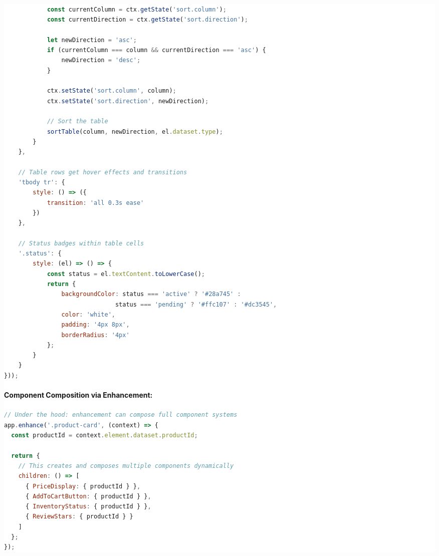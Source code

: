 ```javascript
            const currentColumn = ctx.getState('sort.column');
            const currentDirection = ctx.getState('sort.direction');
            
            let newDirection = 'asc';
            if (currentColumn === column && currentDirection === 'asc') {
                newDirection = 'desc';
            }
            
            ctx.setState('sort.column', column);
            ctx.setState('sort.direction', newDirection);
            
            // Sort the table
            sortTable(column, newDirection, el.dataset.type);
        }
    },

    // Table rows get hover effects and transitions
    'tbody tr': {
        style: () => ({
            transition: 'all 0.3s ease'
        })
    },

    // Status badges within table cells
    '.status': {
        style: (el) => () => {
            const status = el.textContent.toLowerCase();
            return {
                backgroundColor: status === 'active' ? '#28a745' : 
                               status === 'pending' ? '#ffc107' : '#dc3545',
                color: 'white',
                padding: '4px 8px',
                borderRadius: '4px'
            };
        }
    }
}));
```

#### Component Composition via Enhancement:

```javascript
// Under the hood: enhancement can compose full component systems
app.enhance('.product-card', (context) => {
  const productId = context.element.dataset.productId;
  
  return {
    // This creates and composes multiple components dynamically
    children: () => [
      { PriceDisplay: { productId } },
      { AddToCartButton: { productId } },
      { InventoryStatus: { productId } },
      { ReviewStars: { productId } }
    ]
  };
});
```
